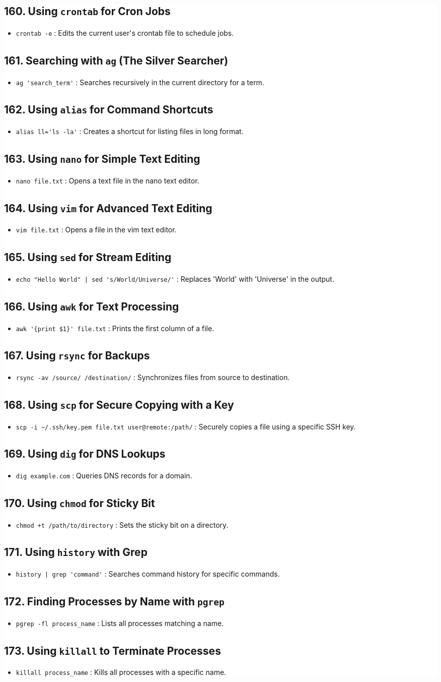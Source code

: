 ## 160. Using `crontab` for Cron Jobs
- `crontab -e` : Edits the current user's crontab file to schedule jobs.

## 161. Searching with `ag` (The Silver Searcher)
- `ag 'search_term'` : Searches recursively in the current directory for a term.

## 162. Using `alias` for Command Shortcuts
- `alias ll='ls -la'` : Creates a shortcut for listing files in long format.

## 163. Using `nano` for Simple Text Editing
- `nano file.txt` : Opens a text file in the nano text editor.

## 164. Using `vim` for Advanced Text Editing
- `vim file.txt` : Opens a file in the vim text editor.

## 165. Using `sed` for Stream Editing
- `echo "Hello World" | sed 's/World/Universe/'` : Replaces 'World' with 'Universe' in the output.

## 166. Using `awk` for Text Processing
- `awk '{print $1}' file.txt` : Prints the first column of a file.

## 167. Using `rsync` for Backups
- `rsync -av /source/ /destination/` : Synchronizes files from source to destination.

## 168. Using `scp` for Secure Copying with a Key
- `scp -i ~/.ssh/key.pem file.txt user@remote:/path/` : Securely copies a file using a specific SSH key.

## 169. Using `dig` for DNS Lookups
- `dig example.com` : Queries DNS records for a domain.

## 170. Using `chmod` for Sticky Bit
- `chmod +t /path/to/directory` : Sets the sticky bit on a directory.

## 171. Using `history` with Grep
- `history | grep 'command'` : Searches command history for specific commands.

## 172. Finding Processes by Name with `pgrep`
- `pgrep -fl process_name` : Lists all processes matching a name.

## 173. Using `killall` to Terminate Processes
- `killall process_name` : Kills all processes with a specific name.
